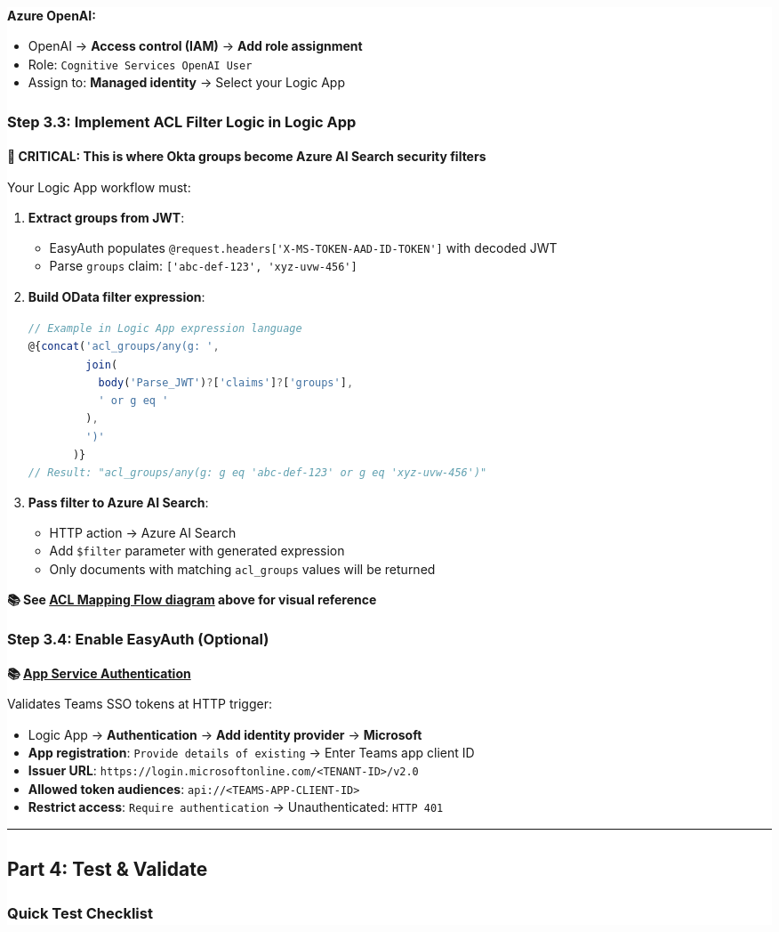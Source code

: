 **Azure OpenAI:**
- OpenAI → **Access control (IAM)** → **Add role assignment**
- Role: `Cognitive Services OpenAI User`
- Assign to: **Managed identity** → Select your Logic App

### Step 3.3: Implement ACL Filter Logic in Logic App

**🎯 CRITICAL: This is where Okta groups become Azure AI Search security filters**

Your Logic App workflow must:

1. **Extract groups from JWT**:
   - EasyAuth populates `@request.headers['X-MS-TOKEN-AAD-ID-TOKEN']` with decoded JWT
   - Parse `groups` claim: `['abc-def-123', 'xyz-uvw-456']`

2. **Build OData filter expression**:
   ```javascript
   // Example in Logic App expression language
   @{concat('acl_groups/any(g: ', 
            join(
              body('Parse_JWT')?['claims']?['groups'], 
              ' or g eq '
            ), 
            ')'
          )}
   // Result: "acl_groups/any(g: g eq 'abc-def-123' or g eq 'xyz-uvw-456')"
   ```

3. **Pass filter to Azure AI Search**:
   - HTTP action → Azure AI Search
   - Add `$filter` parameter with generated expression
   - Only documents with matching `acl_groups` values will be returned

**📚 See [ACL Mapping Flow diagram](#acl-mapping-flow-okta--azure-ai-search) above for visual reference**

### Step 3.4: Enable EasyAuth (Optional)

**📚 [App Service Authentication](https://learn.microsoft.com/en-us/azure/app-service/overview-authentication-authorization)**

Validates Teams SSO tokens at HTTP trigger:

- Logic App → **Authentication** → **Add identity provider** → **Microsoft**
- **App registration**: `Provide details of existing` → Enter Teams app client ID
- **Issuer URL**: `https://login.microsoftonline.com/<TENANT-ID>/v2.0`
- **Allowed token audiences**: `api://<TEAMS-APP-CLIENT-ID>`
- **Restrict access**: `Require authentication` → Unauthenticated: `HTTP 401`

---

## Part 4: Test & Validate

### Quick Test Checklist
